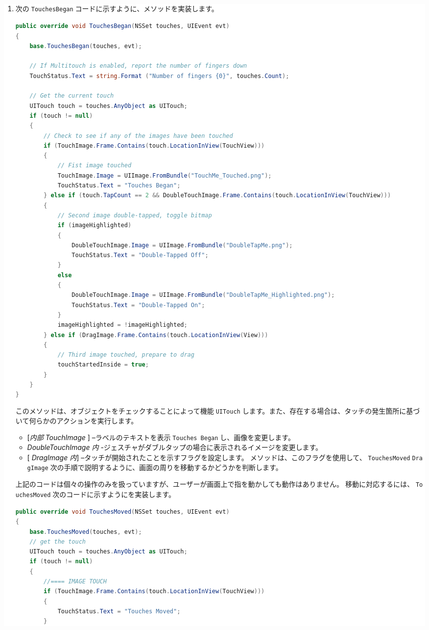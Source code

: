 1. 次の `TouchesBegan` コードに示すように、メソッドを実装します。

    ```csharp
    public override void TouchesBegan(NSSet touches, UIEvent evt)
    {
        base.TouchesBegan(touches, evt);

        // If Multitouch is enabled, report the number of fingers down
        TouchStatus.Text = string.Format ("Number of fingers {0}", touches.Count);

        // Get the current touch
        UITouch touch = touches.AnyObject as UITouch;
        if (touch != null)
        {
            // Check to see if any of the images have been touched
            if (TouchImage.Frame.Contains(touch.LocationInView(TouchView)))
            {
                // Fist image touched
                TouchImage.Image = UIImage.FromBundle("TouchMe_Touched.png");
                TouchStatus.Text = "Touches Began";
            } else if (touch.TapCount == 2 && DoubleTouchImage.Frame.Contains(touch.LocationInView(TouchView)))
            {
                // Second image double-tapped, toggle bitmap
                if (imageHighlighted)
                {
                    DoubleTouchImage.Image = UIImage.FromBundle("DoubleTapMe.png");
                    TouchStatus.Text = "Double-Tapped Off";
                }
                else
                {
                    DoubleTouchImage.Image = UIImage.FromBundle("DoubleTapMe_Highlighted.png");
                    TouchStatus.Text = "Double-Tapped On";
                }
                imageHighlighted = !imageHighlighted;
            } else if (DragImage.Frame.Contains(touch.LocationInView(View)))
            {
                // Third image touched, prepare to drag
                touchStartedInside = true;
            }
        }
    }
    ```

    このメソッドは、オブジェクトをチェックすることによって機能 `UITouch` します。また、存在する場合は、タッチの発生箇所に基づいて何らかのアクションを実行します。

    - [_内部 TouchImage_ ] –ラベルのテキストを表示 `Touches Began` し、画像を変更します。
    - _DoubleTouchImage 内_ -ジェスチャがダブルタップの場合に表示されるイメージを変更します。
    - [ _DragImage 内_] –タッチが開始されたことを示すフラグを設定します。 メソッドは、このフラグを使用して、 `TouchesMoved` `DragImage` 次の手順で説明するように、画面の周りを移動するかどうかを判断します。

    上記のコードは個々の操作のみを扱っていますが、ユーザーが画面上で指を動かしても動作はありません。 移動に対応するには、 `TouchesMoved` 次のコードに示すようにを実装します。

    ```csharp
    public override void TouchesMoved(NSSet touches, UIEvent evt)
    {
        base.TouchesMoved(touches, evt);
        // get the touch
        UITouch touch = touches.AnyObject as UITouch;
        if (touch != null)
        {
            //==== IMAGE TOUCH
            if (TouchImage.Frame.Contains(touch.LocationInView(TouchView)))
            {
                TouchStatus.Text = "Touches Moved";
            }
